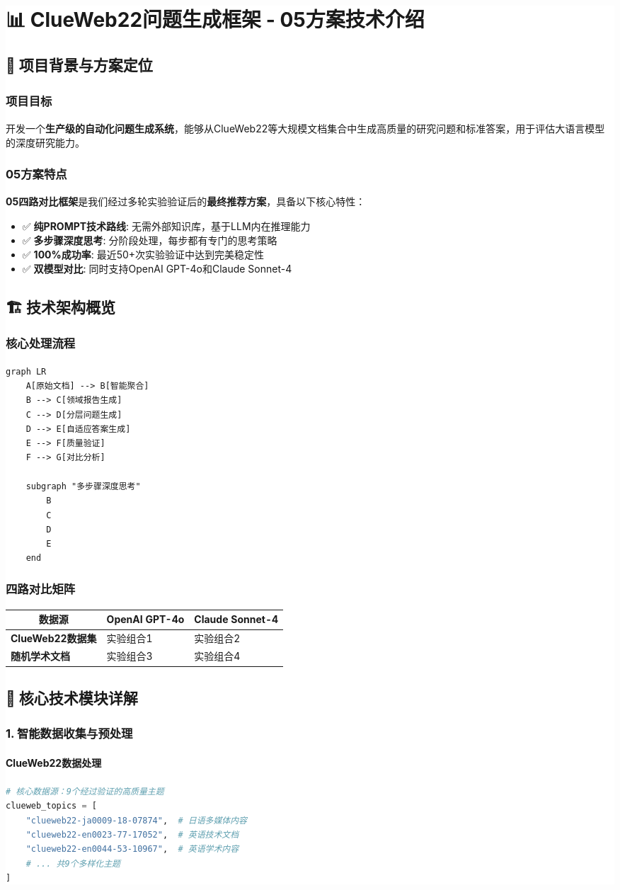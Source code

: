 # 📊 ClueWeb22问题生成框架 - 05方案技术介绍

## 🎯 项目背景与方案定位

### 项目目标
开发一个**生产级的自动化问题生成系统**，能够从ClueWeb22等大规模文档集合中生成高质量的研究问题和标准答案，用于评估大语言模型的深度研究能力。

### 05方案特点
**05四路对比框架**是我们经过多轮实验验证后的**最终推荐方案**，具备以下核心特性：
- ✅ **纯PROMPT技术路线**: 无需外部知识库，基于LLM内在推理能力
- ✅ **多步骤深度思考**: 分阶段处理，每步都有专门的思考策略
- ✅ **100%成功率**: 最近50+次实验验证中达到完美稳定性
- ✅ **双模型对比**: 同时支持OpenAI GPT-4o和Claude Sonnet-4

## 🏗️ 技术架构概览

### 核心处理流程
```mermaid
graph LR
    A[原始文档] --> B[智能聚合]
    B --> C[领域报告生成]
    C --> D[分层问题生成]
    D --> E[自适应答案生成]
    E --> F[质量验证]
    F --> G[对比分析]
    
    subgraph "多步骤深度思考"
        B
        C
        D
        E
    end
```

### 四路对比矩阵
| 数据源 | OpenAI GPT-4o | Claude Sonnet-4 |
|--------|---------------|-----------------|
| **ClueWeb22数据集** | 实验组合1 | 实验组合2 |
| **随机学术文档** | 实验组合3 | 实验组合4 |

## 🔧 核心技术模块详解

### 1. 智能数据收集与预处理

#### ClueWeb22数据处理
```python
# 核心数据源：9个经过验证的高质量主题
clueweb_topics = [
    "clueweb22-ja0009-18-07874",  # 日语多媒体内容
    "clueweb22-en0023-77-17052",  # 英语技术文档  
    "clueweb22-en0044-53-10967",  # 英语学术内容
    # ... 共9个多样化主题
]
```
